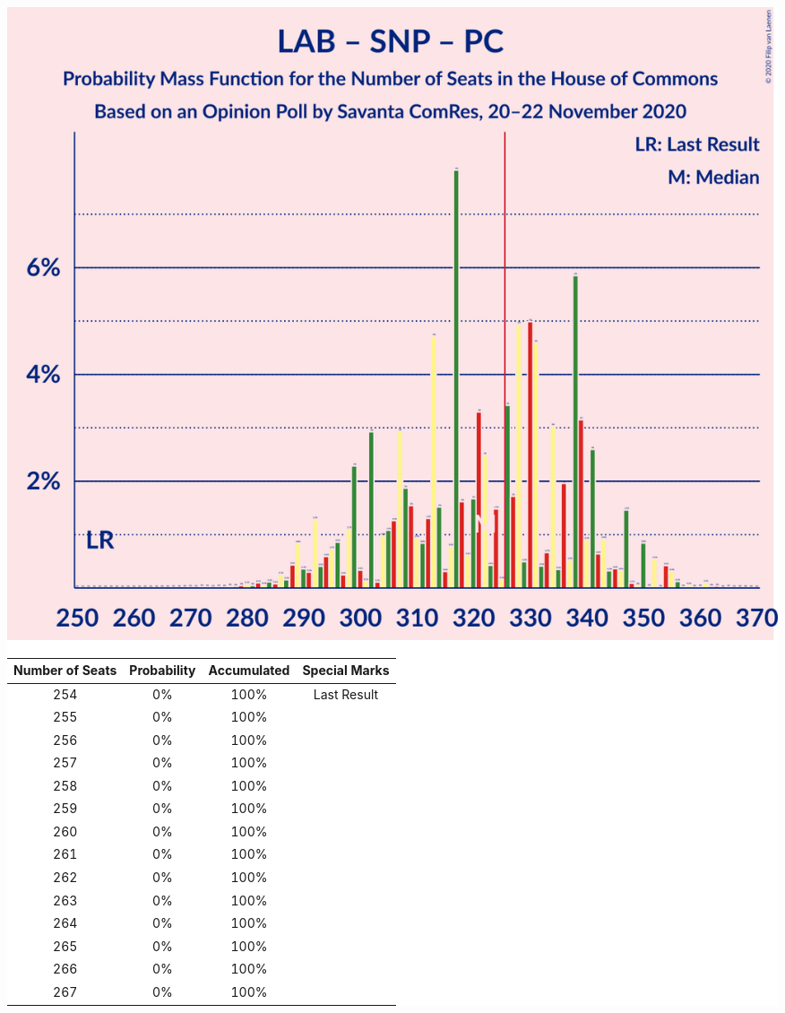 ![Graph with seats probability mass function not yet produced](2020-11-22-SavantaComRes-coalitions-seats-pmf-lab–snp–pc.png "Seats Probability Mass Function")

| Number of Seats | Probability | Accumulated | Special Marks |
|:---------------:|:-----------:|:-----------:|:-------------:|
| 254 | 0% | 100% | Last Result |
| 255 | 0% | 100% |  |
| 256 | 0% | 100% |  |
| 257 | 0% | 100% |  |
| 258 | 0% | 100% |  |
| 259 | 0% | 100% |  |
| 260 | 0% | 100% |  |
| 261 | 0% | 100% |  |
| 262 | 0% | 100% |  |
| 263 | 0% | 100% |  |
| 264 | 0% | 100% |  |
| 265 | 0% | 100% |  |
| 266 | 0% | 100% |  |
| 267 | 0% | 100% |  |
